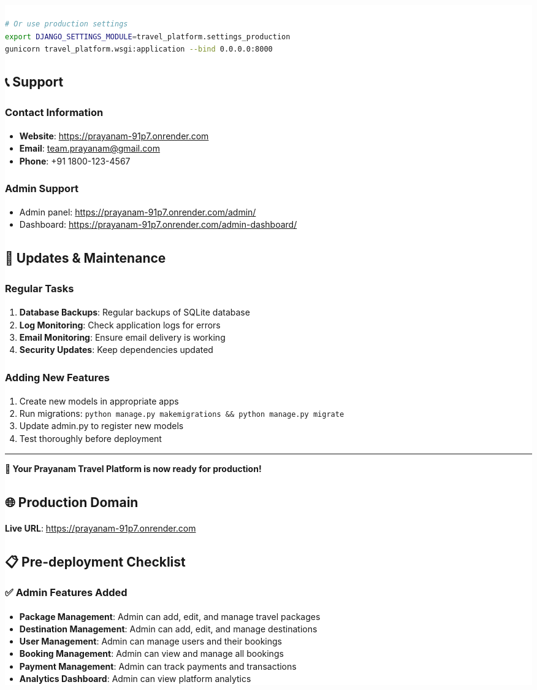 ```bash

# Or use production settings
export DJANGO_SETTINGS_MODULE=travel_platform.settings_production
gunicorn travel_platform.wsgi:application --bind 0.0.0.0:8000
```

## 📞 Support

### Contact Information
- **Website**: https://prayanam-91p7.onrender.com
- **Email**: team.prayanam@gmail.com
- **Phone**: +91 1800-123-4567

### Admin Support
- Admin panel: https://prayanam-91p7.onrender.com/admin/
- Dashboard: https://prayanam-91p7.onrender.com/admin-dashboard/

## 🔄 Updates & Maintenance

### Regular Tasks
1. **Database Backups**: Regular backups of SQLite database
2. **Log Monitoring**: Check application logs for errors
3. **Email Monitoring**: Ensure email delivery is working
4. **Security Updates**: Keep dependencies updated

### Adding New Features
1. Create new models in appropriate apps
2. Run migrations: `python manage.py makemigrations && python manage.py migrate`
3. Update admin.py to register new models
4. Test thoroughly before deployment

---

**🎉 Your Prayanam Travel Platform is now ready for production!**

## 🌐 Production Domain
**Live URL**: https://prayanam-91p7.onrender.com

## 📋 Pre-deployment Checklist

### ✅ Admin Features Added
- **Package Management**: Admin can add, edit, and manage travel packages
- **Destination Management**: Admin can add, edit, and manage destinations
- **User Management**: Admin can manage users and their bookings
- **Booking Management**: Admin can view and manage all bookings
- **Payment Management**: Admin can track payments and transactions
- **Analytics Dashboard**: Admin can view platform analytics
